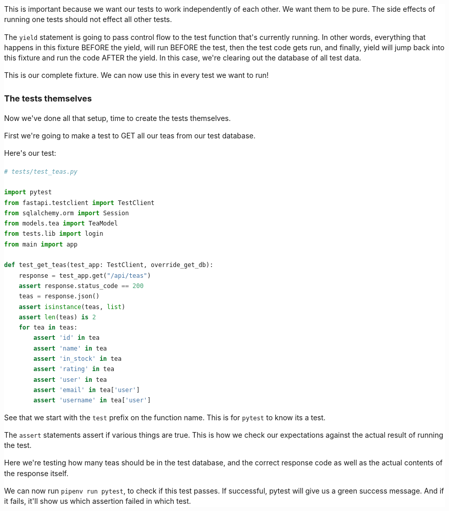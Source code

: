 This is important because we want our tests to work independently of each other. We want them to be pure. The side effects of running one tests should not effect all other tests.

The `yield` statement is going to pass control flow to the test function that's currently running. In other words, everything that happens in this fixture BEFORE the yield, will run BEFORE the test, then the test code gets run, and finally, yield will jump back into this fixture and run the code AFTER the yield. In this case, we're clearing out the database of all test data.

This is our complete fixture. We can now use this in every test we want to run!

### The tests themselves

Now we've done all that setup, time to create the tests themselves.

First we're going to make a test to GET all our teas from our test database.

Here's our test:

```python
# tests/test_teas.py

import pytest
from fastapi.testclient import TestClient
from sqlalchemy.orm import Session
from models.tea import TeaModel
from tests.lib import login
from main import app

def test_get_teas(test_app: TestClient, override_get_db):
    response = test_app.get("/api/teas")
    assert response.status_code == 200
    teas = response.json()
    assert isinstance(teas, list)
    assert len(teas) is 2
    for tea in teas:
        assert 'id' in tea
        assert 'name' in tea
        assert 'in_stock' in tea
        assert 'rating' in tea
        assert 'user' in tea
        assert 'email' in tea['user']
        assert 'username' in tea['user']
```

See that we start with the `test` prefix on the function name. This is for `pytest` to know its a test.

The `assert` statements assert if various things are true. This is how we check our expectations against the actual result of running the test.

Here we're testing how many teas should be in the test database, and the correct response code as well as the actual contents of the response itself.

We can now run `pipenv run pytest`, to check if this test passes. If successful, pytest will give us a green success message. And if it fails, it'll show us which assertion failed in which test.
